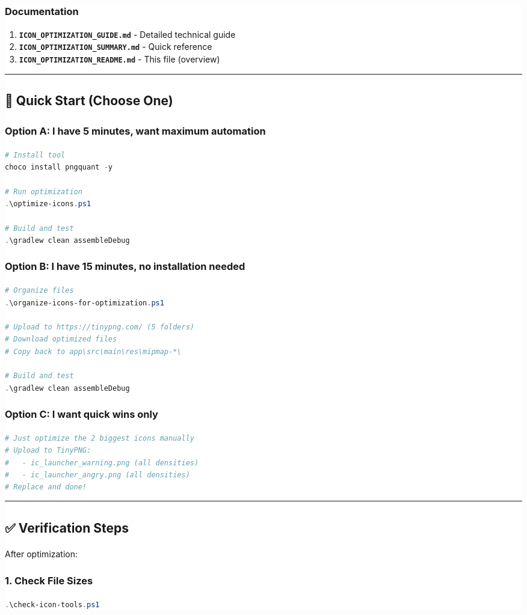 ### Documentation
1. **`ICON_OPTIMIZATION_GUIDE.md`** - Detailed technical guide
2. **`ICON_OPTIMIZATION_SUMMARY.md`** - Quick reference
3. **`ICON_OPTIMIZATION_README.md`** - This file (overview)

---

## 🚀 Quick Start (Choose One)

### Option A: I have 5 minutes, want maximum automation
```powershell
# Install tool
choco install pngquant -y

# Run optimization
.\optimize-icons.ps1

# Build and test
.\gradlew clean assembleDebug
```

### Option B: I have 15 minutes, no installation needed
```powershell
# Organize files
.\organize-icons-for-optimization.ps1

# Upload to https://tinypng.com/ (5 folders)
# Download optimized files
# Copy back to app\src\main\res\mipmap-*\

# Build and test
.\gradlew clean assembleDebug
```

### Option C: I want quick wins only
```powershell
# Just optimize the 2 biggest icons manually
# Upload to TinyPNG:
#   - ic_launcher_warning.png (all densities)
#   - ic_launcher_angry.png (all densities)
# Replace and done!
```

---

## ✅ Verification Steps

After optimization:

### 1. Check File Sizes
```powershell
.\check-icon-tools.ps1
```
